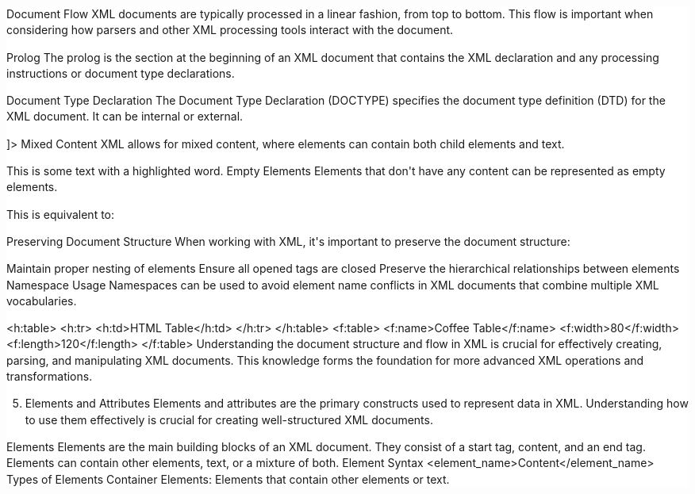 Document Flow
XML documents are typically processed in a linear fashion, from top to bottom. This flow is important when considering how parsers and other XML processing tools interact with the document.

Prolog
The prolog is the section at the beginning of an XML document that contains the XML declaration and any processing instructions or document type declarations.

<example> <?xml version="1.0" encoding="UTF-8"?> <?xml-stylesheet type="text/css" href="style.css"?> <!DOCTYPE library SYSTEM "library.dtd"> <library>  </library> </example>
Document Type Declaration
The Document Type Declaration (DOCTYPE) specifies the document type definition (DTD) for the XML document. It can be internal or external.

<example> <!DOCTYPE library [ <!ELEMENT library (book+)> <!ELEMENT book (title, author, publication_year)> <!ELEMENT title (#PCDATA)> <!ELEMENT author (#PCDATA)> <!ELEMENT publication_year (#PCDATA)> ]> </example>
Mixed Content
XML allows for mixed content, where elements can contain both child elements and text.

<example> <paragraph> This is some text with a <emphasis>highlighted</emphasis> word. </paragraph> </example>
Empty Elements
Elements that don't have any content can be represented as empty elements.

<example> <book isbn="978-3-16-148410-0" /> </example>
This is equivalent to:

<example> <book isbn="978-3-16-148410-0"></book> </example>
Preserving Document Structure
When working with XML, it's important to preserve the document structure:

Maintain proper nesting of elements
Ensure all opened tags are closed
Preserve the hierarchical relationships between elements
Namespace Usage
Namespaces can be used to avoid element name conflicts in XML documents that combine multiple XML vocabularies.

<example> <root xmlns:h="http://www.w3.org/TR/html4/" xmlns:f="http://www.w3schools.com/furniture"> <h:table> <h:tr> <h:td>HTML Table</h:td> </h:tr> </h:table> <f:table> <f:name>Coffee Table</f:name> <f:width>80</f:width> <f:length>120</f:length> </f:table> </root> </example>
Understanding the document structure and flow in XML is crucial for effectively creating, parsing, and manipulating XML documents. This knowledge forms the foundation for more advanced XML operations and transformations.

5. Elements and Attributes
Elements and attributes are the primary constructs used to represent data in XML. Understanding how to use them effectively is crucial for creating well-structured XML documents.

Elements
<concept> Elements are the main building blocks of an XML document. They consist of a start tag, content, and an end tag. Elements can contain other elements, text, or a mixture of both. </concept>
Element Syntax
<syntax> <element_name>Content</element_name> </syntax>
Types of Elements
Container Elements: Elements that contain other elements or text.
<example>
<book>
